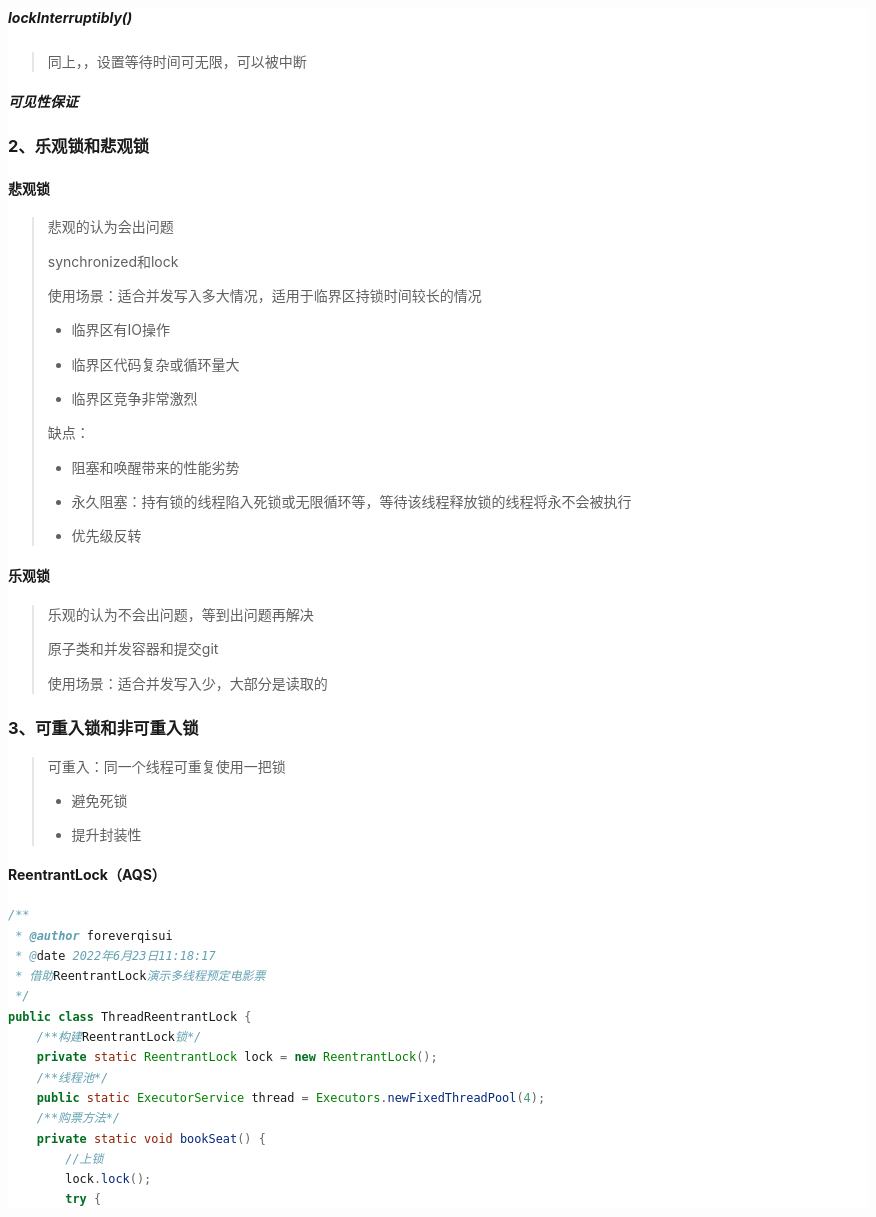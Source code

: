 ##### lockInterruptibly()

> 同上，，设置等待时间可无限，可以被中断

##### 可见性保证

> 

### 2、乐观锁和悲观锁

#### 悲观锁

> 悲观的认为会出问题
> 
> synchronized和lock
> 
> 使用场景：适合并发写入多大情况，适用于临界区持锁时间较长的情况
> 
> * 临界区有IO操作
> 
> * 临界区代码复杂或循环量大
> 
> * 临界区竞争非常激烈
> 
> 缺点：
> 
> * 阻塞和唤醒带来的性能劣势
> 
> * 永久阻塞：持有锁的线程陷入死锁或无限循环等，等待该线程释放锁的线程将永不会被执行
> 
> * 优先级反转

#### 乐观锁

> 乐观的认为不会出问题，等到出问题再解决
> 
> 原子类和并发容器和提交git
> 
> 使用场景：适合并发写入少，大部分是读取的

### 3、可重入锁和非可重入锁

> 可重入：同一个线程可重复使用一把锁
> 
> * 避免死锁
> 
> * 提升封装性

#### ReentrantLock（AQS）

```java
/**
 * @author foreverqisui
 * @date 2022年6月23日11:18:17
 * 借助ReentrantLock演示多线程预定电影票
 */
public class ThreadReentrantLock {
    /**构建ReentrantLock锁*/
    private static ReentrantLock lock = new ReentrantLock();
    /**线程池*/
    public static ExecutorService thread = Executors.newFixedThreadPool(4);
    /**购票方法*/
    private static void bookSeat() {
        //上锁
        lock.lock();
        try {
```